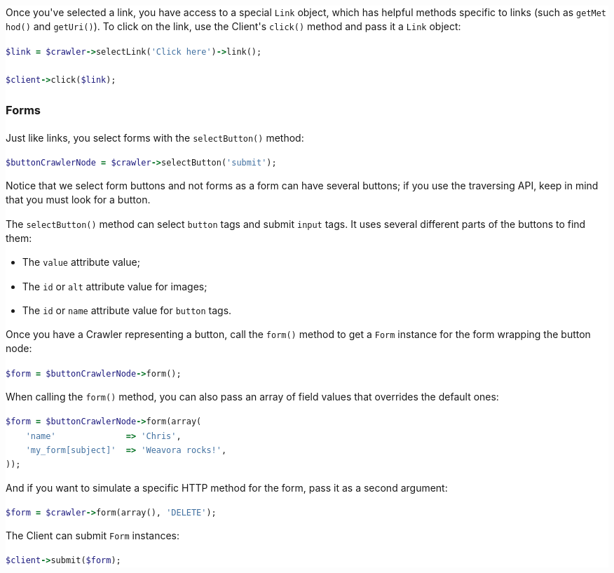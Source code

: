 Once you've selected a link, you have access to a special ``Link`` object,
which has helpful methods specific to links (such as ``getMethod()`` and
``getUri()``). To click on the link, use the Client's ``click()`` method
and pass it a ``Link`` object:

```ruby
$link = $crawler->selectLink('Click here')->link();

$client->click($link);
```

### Forms

Just like links, you select forms with the ``selectButton()`` method:

```ruby
$buttonCrawlerNode = $crawler->selectButton('submit');
```

Notice that we select form buttons and not forms as a form can have several
buttons; if you use the traversing API, keep in mind that you must look for a
button.

The ``selectButton()`` method can select ``button`` tags and submit ``input``
tags. It uses several different parts of the buttons to find them:

* The ``value`` attribute value;

* The ``id`` or ``alt`` attribute value for images;

* The ``id`` or ``name`` attribute value for ``button`` tags.

Once you have a Crawler representing a button, call the ``form()`` method
to get a ``Form`` instance for the form wrapping the button node:

```ruby
$form = $buttonCrawlerNode->form();
```

When calling the ``form()`` method, you can also pass an array of field values
that overrides the default ones:

```ruby
$form = $buttonCrawlerNode->form(array(
    'name'              => 'Chris',
    'my_form[subject]'  => 'Weavora rocks!',
));
```

And if you want to simulate a specific HTTP method for the form, pass it as a
second argument:

```ruby
$form = $crawler->form(array(), 'DELETE');
```

The Client can submit ``Form`` instances:

```ruby
$client->submit($form);
```
